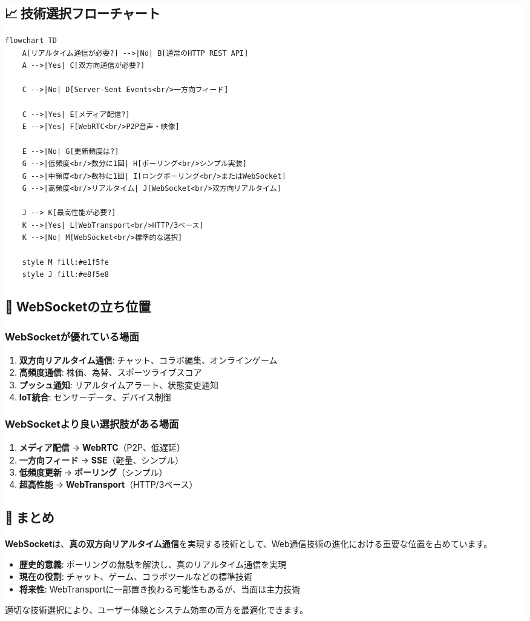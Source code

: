 ## 📈 技術選択フローチャート

```mermaid
flowchart TD
    A[リアルタイム通信が必要?] -->|No| B[通常のHTTP REST API]
    A -->|Yes| C[双方向通信が必要?]

    C -->|No| D[Server-Sent Events<br/>一方向フィード]

    C -->|Yes| E[メディア配信?]
    E -->|Yes| F[WebRTC<br/>P2P音声・映像]

    E -->|No| G[更新頻度は?]
    G -->|低頻度<br/>数分に1回| H[ポーリング<br/>シンプル実装]
    G -->|中頻度<br/>数秒に1回| I[ロングポーリング<br/>またはWebSocket]
    G -->|高頻度<br/>リアルタイム| J[WebSocket<br/>双方向リアルタイム]

    J --> K[最高性能が必要?]
    K -->|Yes| L[WebTransport<br/>HTTP/3ベース]
    K -->|No| M[WebSocket<br/>標準的な選択]

    style M fill:#e1f5fe
    style J fill:#e8f5e8
```

## 🚀 WebSocketの立ち位置

### **WebSocketが優れている場面**

1. **双方向リアルタイム通信**: チャット、コラボ編集、オンラインゲーム
2. **高頻度通信**: 株価、為替、スポーツライブスコア
3. **プッシュ通知**: リアルタイムアラート、状態変更通知
4. **IoT統合**: センサーデータ、デバイス制御

### **WebSocketより良い選択肢がある場面**

1. **メディア配信** → **WebRTC**（P2P、低遅延）
2. **一方向フィード** → **SSE**（軽量、シンプル）
3. **低頻度更新** → **ポーリング**（シンプル）
4. **超高性能** → **WebTransport**（HTTP/3ベース）

## 🎯 まとめ

**WebSocket**は、**真の双方向リアルタイム通信**を実現する技術として、Web通信技術の進化における重要な位置を占めています。

- **歴史的意義**: ポーリングの無駄を解決し、真のリアルタイム通信を実現
- **現在の役割**: チャット、ゲーム、コラボツールなどの標準技術
- **将来性**: WebTransportに一部置き換わる可能性もあるが、当面は主力技術

適切な技術選択により、ユーザー体験とシステム効率の両方を最適化できます。
